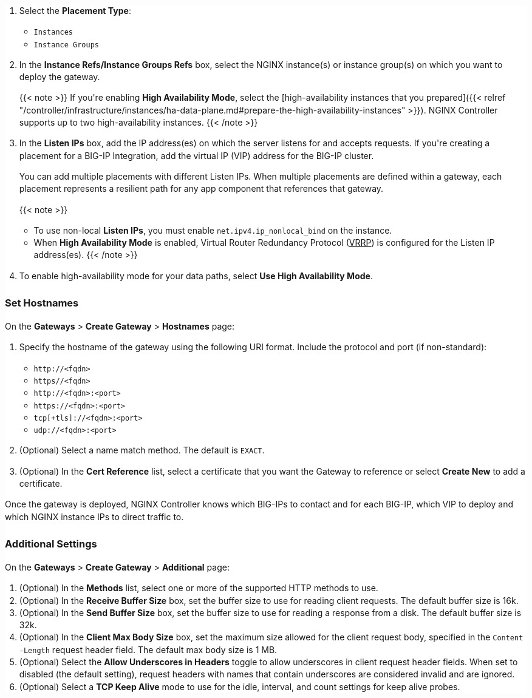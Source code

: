 1. Select the **Placement Type**:

    - `Instances`
    - `Instance Groups`

1. In the **Instance Refs/Instance Groups Refs** box, select the NGINX instance(s) or instance group(s) on which you want to deploy the gateway.

   {{< note >}}
   If you're enabling **High Availability Mode**, select the [high-availability instances that you prepared]({{< relref "/controller/infrastructure/instances/ha-data-plane.md#prepare-the-high-availability-instances" >}}). NGINX Controller supports up to two high-availability instances.
   {{< /note >}}

1. In the **Listen IPs** box, add the IP address(es) on which the server listens for and accepts requests. If you're creating a placement for a BIG-IP Integration, add the virtual IP (VIP) address for the BIG-IP cluster.

   You can add multiple placements with different Listen IPs. When multiple placements are defined within a gateway, each placement represents a resilient path for any app component that references that gateway.

   {{< note >}}
   - To use non-local **Listen IPs**, you must enable `net.ipv4.ip_nonlocal_bind` on the instance.
   - When **High Availability Mode** is enabled, Virtual Router Redundancy Protocol ([VRRP](https://en.wikipedia.org/wiki/Virtual_Router_Redundancy_Protocol#:~:text=The%20Virtual%20Router%20Redundancy%20Protocol,selections%20on%20an%20IP%20subnetwork.)) is configured for the Listen IP address(es).
   {{< /note >}}

1. To enable high-availability mode for your data paths, select **Use High Availability Mode**.

### Set Hostnames

On the **Gateways** > **Create Gateway** > **Hostnames** page:

1. Specify the hostname of the gateway using the following URI format. Include the protocol and port (if non-standard):

   - `http://<fqdn>`
   - `https//<fqdn>`
   - `http://<fqdn>:<port>`
   - `https://<fqdn>:<port>`
   - `tcp[+tls]://<fqdn>:<port>`
   - `udp://<fqdn>:<port>`

1. (Optional) Select a name match method. The default is `EXACT`.
1. (Optional) In the **Cert Reference** list, select a certificate that you want the Gateway to reference or select **Create New** to add a certificate.

Once the gateway is deployed, NGINX Controller knows which BIG-IPs to contact and for each BIG-IP, which VIP to deploy and which NGINX instance IPs to direct traffic to.

### Additional Settings

On the **Gateways** > **Create Gateway** > **Additional** page:

1. (Optional) In the **Methods** list, select one or more of the supported HTTP methods to use.
1. (Optional) In the **Receive Buffer Size** box, set the buffer size to use for reading client requests. The default buffer size is 16k.
1. (Optional) In the **Send Buffer Size** box, set the buffer size to use for reading a response from a disk. The default buffer size is 32k.
1. (Optional) In the **Client Max Body Size** box, set the maximum size allowed for the client request body, specified in the `Content-Length` request header field. The default max body size is 1 MB.
1. (Optional) Select the **Allow Underscores in Headers** toggle to allow underscores in client request header fields. When set to disabled (the default setting), request headers with names that contain underscores are considered invalid and are ignored.
1. (Optional) Select a **TCP Keep Alive** mode to use for the idle, interval, and count settings for keep alive probes.
